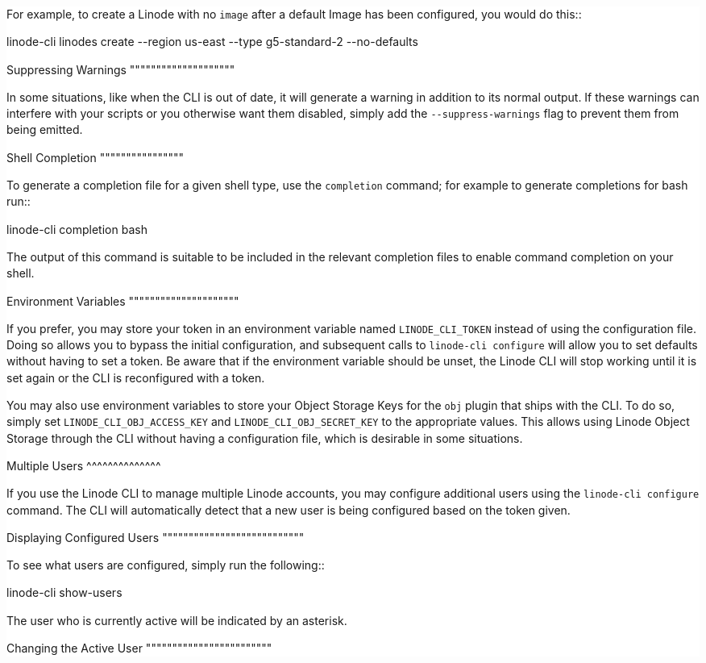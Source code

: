For example, to create a Linode with no ``image`` after a default Image has been
configured, you would do this::

   linode-cli linodes create --region us-east --type g5-standard-2 --no-defaults

Suppressing Warnings
""""""""""""""""""""

In some situations, like when the CLI is out of date, it will generate a warning
in addition to its normal output.  If these warnings can interfere with your
scripts or you otherwise want them disabled, simply add the ``--suppress-warnings``
flag to prevent them from being emitted.

Shell Completion
""""""""""""""""

To generate a completion file for a given shell type, use the ``completion`` command;
for example to generate completions for bash run::

   linode-cli completion bash

The output of this command is suitable to be included in the relevant completion
files to enable command completion on your shell.

Environment Variables
"""""""""""""""""""""

If you prefer, you may store your token in an environment variable named
``LINODE_CLI_TOKEN`` instead of using the configuration file.  Doing so allows you
to bypass the initial configuration, and subsequent calls to ``linode-cli configure``
will allow you to set defaults without having to set a token.  Be aware that if
the environment variable should be unset, the Linode CLI will stop working until
it is set again or the CLI is reconfigured with a token.

You may also use environment variables to store your Object Storage Keys for
the ``obj`` plugin that ships with the CLI.  To do so, simply set
``LINODE_CLI_OBJ_ACCESS_KEY`` and ``LINODE_CLI_OBJ_SECRET_KEY`` to the
appropriate values.  This allows using Linode Object Storage through the CLI
without having a configuration file, which is desirable in some situations.

Multiple Users
^^^^^^^^^^^^^^

If you use the Linode CLI to manage multiple Linode accounts, you may configure
additional users using the ``linode-cli configure`` command.  The CLI will automatically
detect that a new user is being configured based on the token given.

Displaying Configured Users
"""""""""""""""""""""""""""

To see what users are configured, simply run the following::

   linode-cli show-users

The user who is currently active will be indicated by an asterisk.

Changing the Active User
""""""""""""""""""""""""
